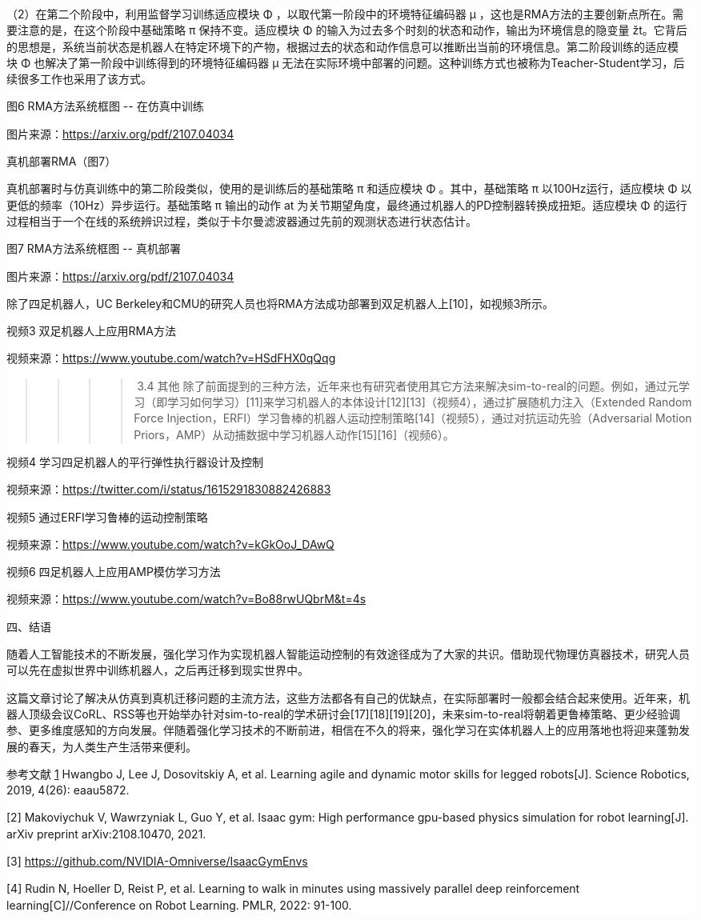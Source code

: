 （2）在第二个阶段中，利用监督学习训练适应模块 Φ ，以取代第一阶段中的环境特征编码器 μ ，这也是RMA方法的主要创新点所在。需要注意的是，在这个阶段中基础策略 π 保持不变。适应模块 Φ 的输入为过去多个时刻的状态和动作，输出为环境信息的隐变量 žt。它背后的思想是，系统当前状态是机器人在特定环境下的产物，根据过去的状态和动作信息可以推断出当前的环境信息。第二阶段训练的适应模块 Φ 也解决了第一阶段中训练得到的环境特征编码器 μ 无法在实际环境中部署的问题。这种训练方式也被称为Teacher-Student学习，后续很多工作也采用了该方式。



图6 RMA方法系统框图 -- 在仿真中训练

图片来源：https://arxiv.org/pdf/2107.04034

真机部署RMA（图7）

真机部署时与仿真训练中的第二阶段类似，使用的是训练后的基础策略 π 和适应模块 Φ 。其中，基础策略 π 以100Hz运行，适应模块 Φ 以更低的频率（10Hz）异步运行。基础策略 π 输出的动作 at 为关节期望角度，最终通过机器人的PD控制器转换成扭矩。适应模块 Φ 的运行过程相当于一个在线的系统辨识过程，类似于卡尔曼滤波器通过先前的观测状态进行状态估计。



图7 RMA方法系统框图 -- 真机部署

图片来源：https://arxiv.org/pdf/2107.04034

除了四足机器人，UC Berkeley和CMU的研究人员也将RMA方法成功部署到双足机器人上[10]，如视频3所示。

视频3 双足机器人上应用RMA方法

视频来源：https://www.youtube.com/watch?v=HSdFHX0qQqg

>>>> 3.4 其他
除了前面提到的三种方法，近年来也有研究者使用其它方法来解决sim-to-real的问题。例如，通过元学习（即学习如何学习）[11]来学习机器人的本体设计[12][13]（视频4），通过扩展随机力注入（Extended Random Force Injection，ERFI）学习鲁棒的机器人运动控制策略[14]（视频5），通过对抗运动先验（Adversarial Motion Priors，AMP）从动捕数据中学习机器人动作[15][16]（视频6）。

视频4 学习四足机器人的平行弹性执行器设计及控制

视频来源：https://twitter.com/i/status/1615291830882426883

视频5 通过ERFI学习鲁棒的运动控制策略

视频来源：https://www.youtube.com/watch?v=kGkOoJ_DAwQ

视频6 四足机器人上应用AMP模仿学习方法

视频来源：https://www.youtube.com/watch?v=Bo88rwUQbrM&t=4s

四、结语

随着人工智能技术的不断发展，强化学习作为实现机器人智能运动控制的有效途径成为了大家的共识。借助现代物理仿真器技术，研究人员可以先在虚拟世界中训练机器人，之后再迁移到现实世界中。

这篇文章讨论了解决从仿真到真机迁移问题的主流方法，这些方法都各有自己的优缺点，在实际部署时一般都会结合起来使用。近年来，机器人顶级会议CoRL、RSS等也开始举办针对sim-to-real的学术研讨会[17][18][19][20]，未来sim-to-real将朝着更鲁棒策略、更少经验调参、更多维度感知的方向发展。伴随着强化学习技术的不断前进，相信在不久的将来，强化学习在实体机器人上的应用落地也将迎来蓬勃发展的春天，为人类生产生活带来便利。

参考文献
[1] Hwangbo J, Lee J, Dosovitskiy A, et al. Learning agile and dynamic motor skills for legged robots[J]. Science Robotics, 2019, 4(26): eaau5872.

[2] Makoviychuk V, Wawrzyniak L, Guo Y, et al. Isaac gym: High performance gpu-based physics simulation for robot learning[J]. arXiv preprint arXiv:2108.10470, 2021.

[3] https://github.com/NVIDIA-Omniverse/IsaacGymEnvs

[4] Rudin N, Hoeller D, Reist P, et al. Learning to walk in minutes using massively parallel deep reinforcement learning[C]//Conference on Robot Learning. PMLR, 2022: 91-100.


[1]: https://blog.csdn.net/pengzhouzhou/article/details/129273164?spm=1001.2014.3001.5502